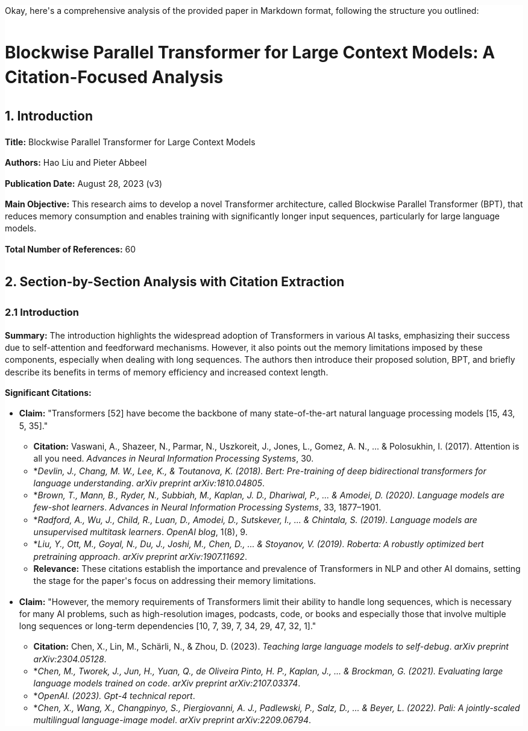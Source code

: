 Okay, here's a comprehensive analysis of the provided paper in Markdown format, following the structure you outlined:


# Blockwise Parallel Transformer for Large Context Models: A Citation-Focused Analysis


## 1. Introduction

**Title:** Blockwise Parallel Transformer for Large Context Models

**Authors:** Hao Liu and Pieter Abbeel

**Publication Date:** August 28, 2023 (v3)

**Main Objective:** This research aims to develop a novel Transformer architecture, called Blockwise Parallel Transformer (BPT), that reduces memory consumption and enables training with significantly longer input sequences, particularly for large language models.

**Total Number of References:** 60


## 2. Section-by-Section Analysis with Citation Extraction

### 2.1 Introduction

**Summary:** The introduction highlights the widespread adoption of Transformers in various AI tasks, emphasizing their success due to self-attention and feedforward mechanisms. However, it also points out the memory limitations imposed by these components, especially when dealing with long sequences. The authors then introduce their proposed solution, BPT, and briefly describe its benefits in terms of memory efficiency and increased context length.

**Significant Citations:**

* **Claim:** "Transformers [52] have become the backbone of many state-of-the-art natural language processing models [15, 43, 5, 35]."
    * **Citation:** Vaswani, A., Shazeer, N., Parmar, N., Uszkoreit, J., Jones, L., Gomez, A. N., ... & Polosukhin, I. (2017). Attention is all you need. *Advances in Neural Information Processing Systems*, 30.
    * **Devlin, J., Chang, M. W., Lee, K., & Toutanova, K. (2018). Bert: Pre-training of deep bidirectional transformers for language understanding*. *arXiv preprint arXiv:1810.04805*.
    * **Brown, T., Mann, B., Ryder, N., Subbiah, M., Kaplan, J. D., Dhariwal, P., ... & Amodei, D. (2020). Language models are few-shot learners*. *Advances in Neural Information Processing Systems*, 33, 1877–1901.
    * **Radford, A., Wu, J., Child, R., Luan, D., Amodei, D., Sutskever, I., ... & Chintala, S. (2019). Language models are unsupervised multitask learners*. *OpenAI blog*, 1(8), 9.
    * **Liu, Y., Ott, M., Goyal, N., Du, J., Joshi, M., Chen, D., ... & Stoyanov, V. (2019). Roberta: A robustly optimized bert pretraining approach*. *arXiv preprint arXiv:1907.11692*.
    * **Relevance:** These citations establish the importance and prevalence of Transformers in NLP and other AI domains, setting the stage for the paper's focus on addressing their memory limitations.


* **Claim:** "However, the memory requirements of Transformers limit their ability to handle long sequences, which is necessary for many AI problems, such as high-resolution images, podcasts, code, or books and especially those that involve multiple long sequences or long-term dependencies [10, 7, 39, 7, 34, 29, 47, 32, 1]."
    * **Citation:** Chen, X., Lin, M., Schärli, N., & Zhou, D. (2023). *Teaching large language models to self-debug*. *arXiv preprint arXiv:2304.05128*.
    * **Chen, M., Tworek, J., Jun, H., Yuan, Q., de Oliveira Pinto, H. P., Kaplan, J., ... & Brockman, G. (2021). Evaluating large language models trained on code*. *arXiv preprint arXiv:2107.03374*.
    * **OpenAI. (2023). Gpt-4 technical report*.
    * **Chen, X., Wang, X., Changpinyo, S., Piergiovanni, A. J., Padlewski, P., Salz, D., ... & Beyer, L. (2022). Pali: A jointly-scaled multilingual language-image model*. *arXiv preprint arXiv:2209.06794*.